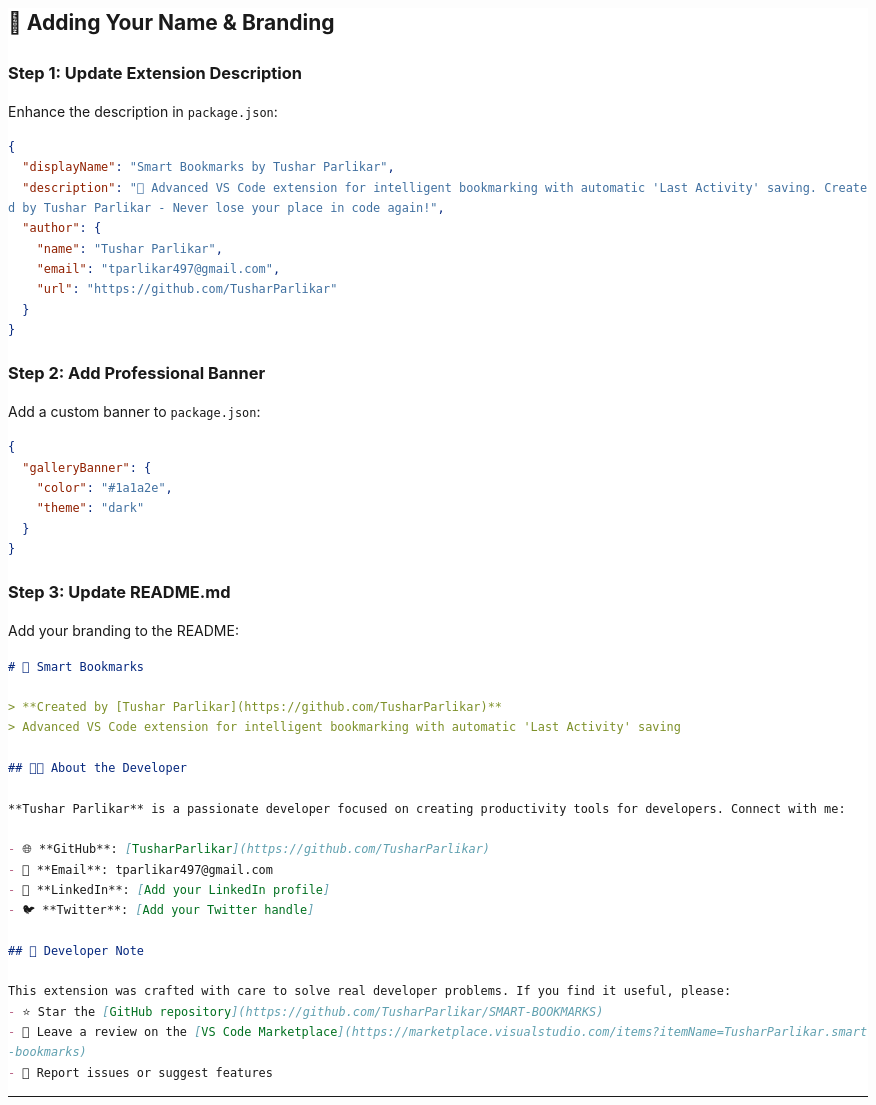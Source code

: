 
## 👤 Adding Your Name & Branding

### Step 1: Update Extension Description

Enhance the description in `package.json`:

```json
{
  "displayName": "Smart Bookmarks by Tushar Parlikar",
  "description": "🔖 Advanced VS Code extension for intelligent bookmarking with automatic 'Last Activity' saving. Created by Tushar Parlikar - Never lose your place in code again!",
  "author": {
    "name": "Tushar Parlikar",
    "email": "tparlikar497@gmail.com",
    "url": "https://github.com/TusharParlikar"
  }
}
```

### Step 2: Add Professional Banner

Add a custom banner to `package.json`:

```json
{
  "galleryBanner": {
    "color": "#1a1a2e",
    "theme": "dark"
  }
}
```

### Step 3: Update README.md

Add your branding to the README:

```markdown
# 🔖 Smart Bookmarks

> **Created by [Tushar Parlikar](https://github.com/TusharParlikar)**  
> Advanced VS Code extension for intelligent bookmarking with automatic 'Last Activity' saving

## 👨‍💻 About the Developer

**Tushar Parlikar** is a passionate developer focused on creating productivity tools for developers. Connect with me:

- 🌐 **GitHub**: [TusharParlikar](https://github.com/TusharParlikar)
- 📧 **Email**: tparlikar497@gmail.com
- 💼 **LinkedIn**: [Add your LinkedIn profile]
- 🐦 **Twitter**: [Add your Twitter handle]

## 🎯 Developer Note

This extension was crafted with care to solve real developer problems. If you find it useful, please:
- ⭐ Star the [GitHub repository](https://github.com/TusharParlikar/SMART-BOOKMARKS)
- 💬 Leave a review on the [VS Code Marketplace](https://marketplace.visualstudio.com/items?itemName=TusharParlikar.smart-bookmarks)
- 🐛 Report issues or suggest features
```

---